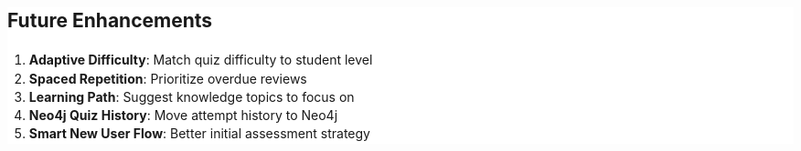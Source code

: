
## Future Enhancements

1. **Adaptive Difficulty**: Match quiz difficulty to student level
2. **Spaced Repetition**: Prioritize overdue reviews
3. **Learning Path**: Suggest knowledge topics to focus on
4. **Neo4j Quiz History**: Move attempt history to Neo4j
5. **Smart New User Flow**: Better initial assessment strategy


